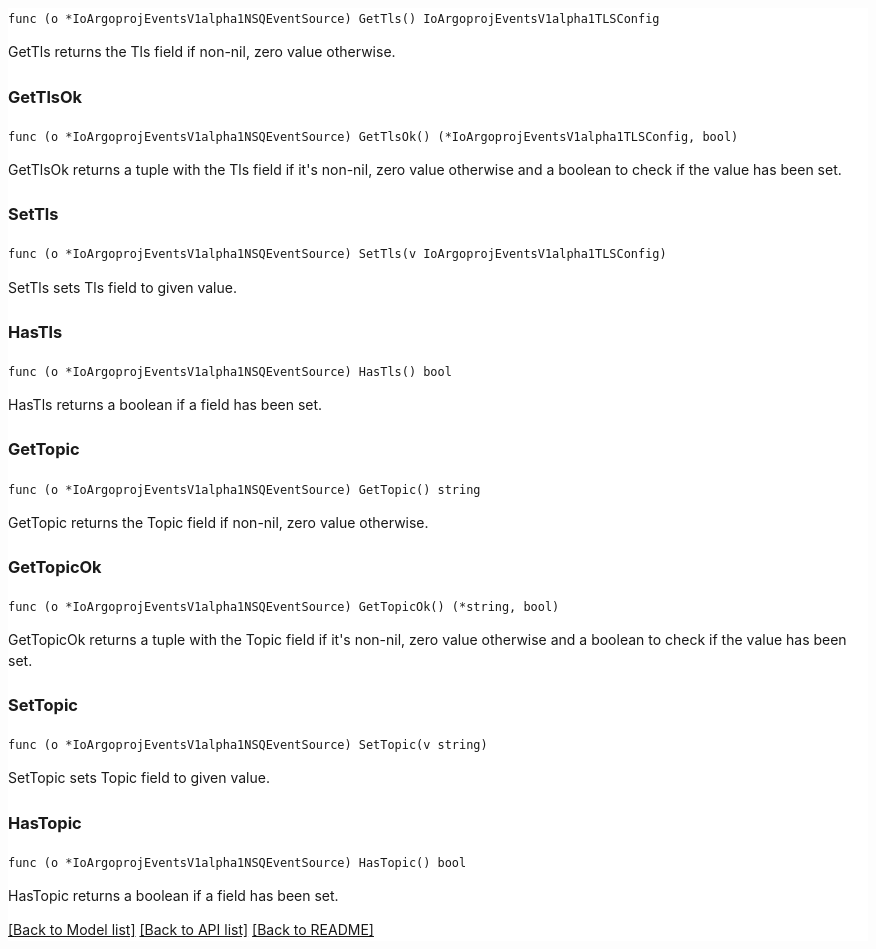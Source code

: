 `func (o *IoArgoprojEventsV1alpha1NSQEventSource) GetTls() IoArgoprojEventsV1alpha1TLSConfig`

GetTls returns the Tls field if non-nil, zero value otherwise.

### GetTlsOk

`func (o *IoArgoprojEventsV1alpha1NSQEventSource) GetTlsOk() (*IoArgoprojEventsV1alpha1TLSConfig, bool)`

GetTlsOk returns a tuple with the Tls field if it's non-nil, zero value otherwise
and a boolean to check if the value has been set.

### SetTls

`func (o *IoArgoprojEventsV1alpha1NSQEventSource) SetTls(v IoArgoprojEventsV1alpha1TLSConfig)`

SetTls sets Tls field to given value.

### HasTls

`func (o *IoArgoprojEventsV1alpha1NSQEventSource) HasTls() bool`

HasTls returns a boolean if a field has been set.

### GetTopic

`func (o *IoArgoprojEventsV1alpha1NSQEventSource) GetTopic() string`

GetTopic returns the Topic field if non-nil, zero value otherwise.

### GetTopicOk

`func (o *IoArgoprojEventsV1alpha1NSQEventSource) GetTopicOk() (*string, bool)`

GetTopicOk returns a tuple with the Topic field if it's non-nil, zero value otherwise
and a boolean to check if the value has been set.

### SetTopic

`func (o *IoArgoprojEventsV1alpha1NSQEventSource) SetTopic(v string)`

SetTopic sets Topic field to given value.

### HasTopic

`func (o *IoArgoprojEventsV1alpha1NSQEventSource) HasTopic() bool`

HasTopic returns a boolean if a field has been set.


[[Back to Model list]](../README.md#documentation-for-models) [[Back to API list]](../README.md#documentation-for-api-endpoints) [[Back to README]](../README.md)


